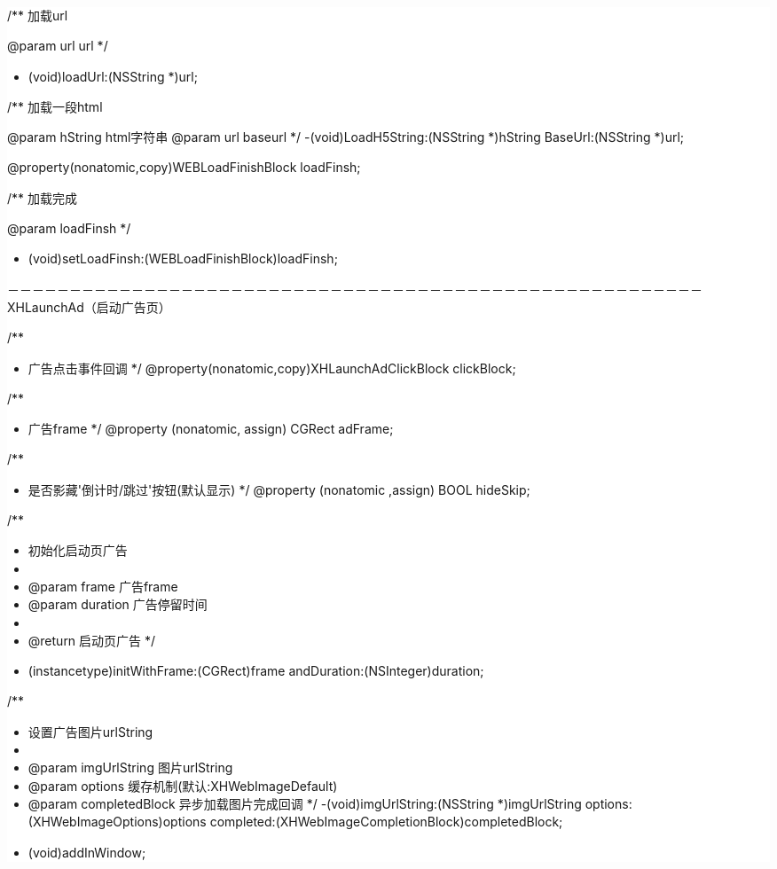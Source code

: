 /**
加载url

@param url url
*/
- (void)loadUrl:(NSString *)url;

/**
加载一段html

@param hString html字符串
@param url     baseurl
*/
-(void)LoadH5String:(NSString *)hString BaseUrl:(NSString *)url;


@property(nonatomic,copy)WEBLoadFinishBlock     loadFinsh;

/**
加载完成

@param loadFinsh
*/
- (void)setLoadFinsh:(WEBLoadFinishBlock)loadFinsh;


－－－－－－－－－－－－－－－－－－－－－－－－－－－－－－－－－－－－－－－－－－－－－－－－－－－－－－－－
XHLaunchAd（启动广告页）

/**
*  广告点击事件回调
*/
@property(nonatomic,copy)XHLaunchAdClickBlock clickBlock;

/**
*  广告frame
*/
@property (nonatomic, assign) CGRect adFrame;

/**
*  是否影藏'倒计时/跳过'按钮(默认显示)
*/
@property (nonatomic ,assign) BOOL hideSkip;

/**
*  初始化启动页广告
*
*  @param frame    广告frame
*  @param duration 广告停留时间
*
*  @return 启动页广告
*/
- (instancetype)initWithFrame:(CGRect)frame andDuration:(NSInteger)duration;

/**
*  设置广告图片urlString
*
*  @param imgUrlString   图片urlString
*  @param options        缓存机制(默认:XHWebImageDefault)
*  @param completedBlock 异步加载图片完成回调
*/
-(void)imgUrlString:(NSString *)imgUrlString options:(XHWebImageOptions)options completed:(XHWebImageCompletionBlock)completedBlock;
- (void)addInWindow;
